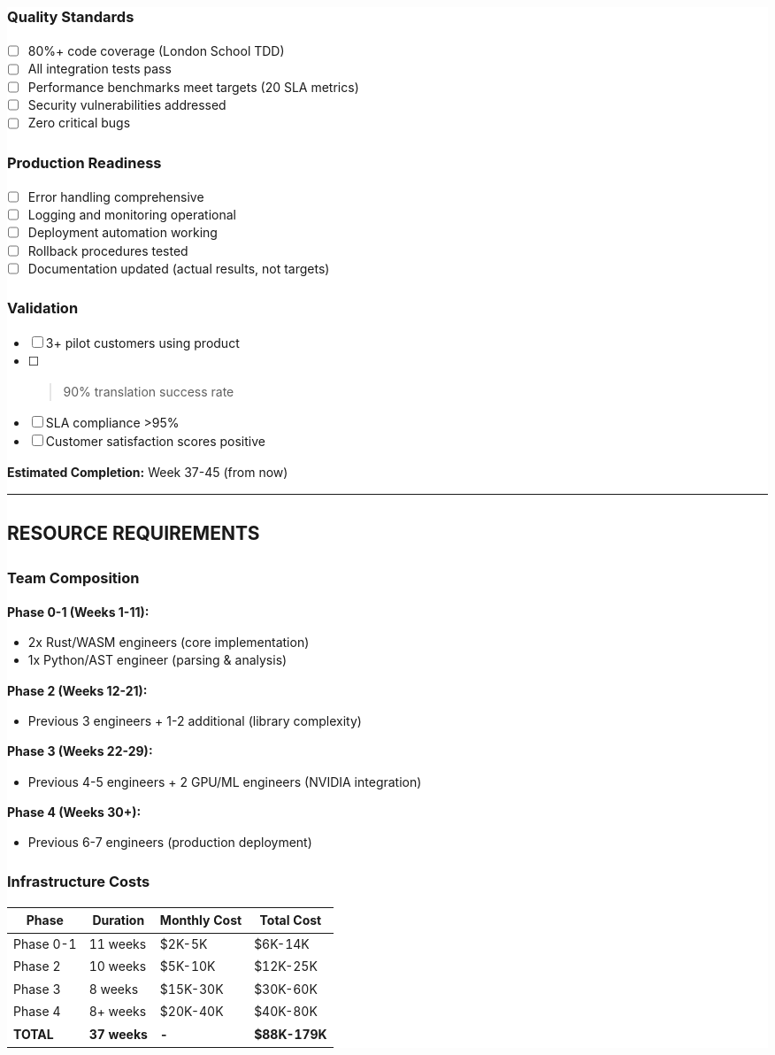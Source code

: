 ### Quality Standards
- [ ] 80%+ code coverage (London School TDD)
- [ ] All integration tests pass
- [ ] Performance benchmarks meet targets (20 SLA metrics)
- [ ] Security vulnerabilities addressed
- [ ] Zero critical bugs

### Production Readiness
- [ ] Error handling comprehensive
- [ ] Logging and monitoring operational
- [ ] Deployment automation working
- [ ] Rollback procedures tested
- [ ] Documentation updated (actual results, not targets)

### Validation
- [ ] 3+ pilot customers using product
- [ ] >90% translation success rate
- [ ] SLA compliance >95%
- [ ] Customer satisfaction scores positive

**Estimated Completion:** Week 37-45 (from now)

---

## RESOURCE REQUIREMENTS

### Team Composition

**Phase 0-1 (Weeks 1-11):**
- 2x Rust/WASM engineers (core implementation)
- 1x Python/AST engineer (parsing & analysis)

**Phase 2 (Weeks 12-21):**
- Previous 3 engineers + 1-2 additional (library complexity)

**Phase 3 (Weeks 22-29):**
- Previous 4-5 engineers + 2 GPU/ML engineers (NVIDIA integration)

**Phase 4 (Weeks 30+):**
- Previous 6-7 engineers (production deployment)

### Infrastructure Costs

| Phase | Duration | Monthly Cost | Total Cost |
|-------|----------|--------------|------------|
| Phase 0-1 | 11 weeks | $2K-5K | $6K-14K |
| Phase 2 | 10 weeks | $5K-10K | $12K-25K |
| Phase 3 | 8 weeks | $15K-30K | $30K-60K |
| Phase 4 | 8+ weeks | $20K-40K | $40K-80K |
| **TOTAL** | **37 weeks** | **-** | **$88K-179K** |
